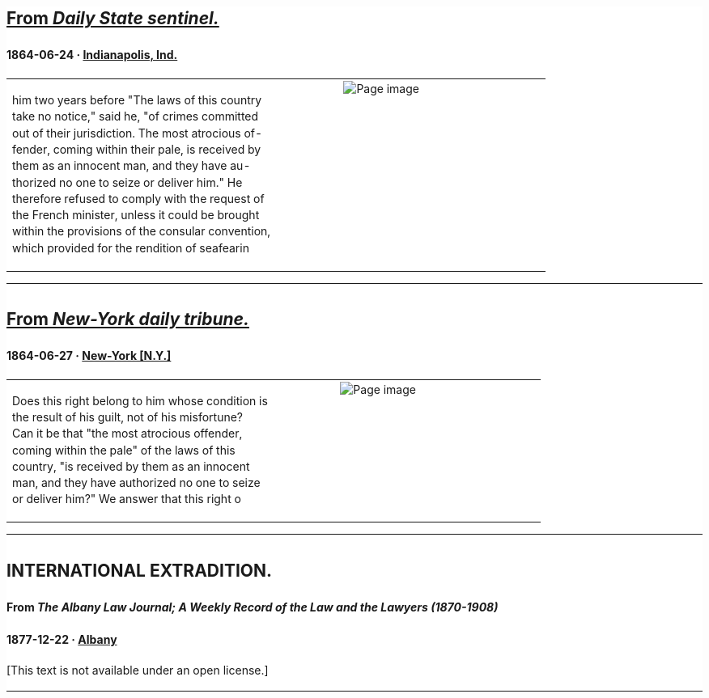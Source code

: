 
## [From _Daily State sentinel._](https://www.loc.gov/resource/sn82015683/1864-06-24/ed-1/?sp=2)

#### 1864-06-24 &middot; [Indianapolis, Ind.](http://dbpedia.org/resource/Indianapolis)

<table style="width: 100%;"><tr><td style="width: 50%">

  
him two years before &quot;The laws of this country  
take no notice,&quot; said he, &quot;of crimes committed  
out of their jurisdiction. The most atrocious of-  
fender, coming within their pale, is received by  
them as an innocent man, and they have au-  
thorized no one to seize or deliver him.&quot; He  
therefore refused to comply with the request of  
the French minister, unless it could be brought  
within the provisions of the consular convention,  
which provided for the rendition of seafearin
</td><td style="width: 50%; max-height: 75%; margin: auto; display: block;">
<img alt="Page image" src="https://tile.loc.gov/image-services/iiif/service:ndnp:in:batch_in_england_ver02:data:sn82015683:00200295778:1864062401:0613/pct:44.19396501115416,39.85009369144285,12.328284607256077,4.40795931114482/!600,600/0/default.jpg"/>
</td>
</tr></table>

---

## [From _New-York daily tribune._](https://www.loc.gov/resource/sn83030213/1864-06-27/ed-1/?sp=4)

#### 1864-06-27 &middot; [New-York [N.Y.]](http://dbpedia.org/resource/New_York_City)

<table style="width: 100%;"><tr><td style="width: 50%">

  
Does this right belong to him whose condition is  
the result of his guilt, not of his misfortune?  
Can it be that &quot;the most atrocious offender,  
coming within the pale&quot; of the laws of this  
country, &quot;is received by them as an innocent  
man, and they have authorized no one to seize  
or deliver him?&quot; We answer that this right o
</td><td style="width: 50%; max-height: 75%; margin: auto; display: block;">
<img alt="Page image" src="https://tile.loc.gov/image-services/iiif/service:ndnp:dlc:batch_dlc_cobol_ver01:data:sn83030213:00206530777:1864062701:0410/pct:17.75728557072767,69.631480324797,16.58686528344269,5.005205080158235/!600,600/0/default.jpg"/>
</td>
</tr></table>

---

## INTERNATIONAL EXTRADITION.

#### From _The Albany Law Journal; A Weekly Record of the Law and the Lawyers (1870-1908)_

#### 1877-12-22 &middot; [Albany](http://dbpedia.org/resource/Albany%2C_New_York)

[This text is not available under an open license.]

---

